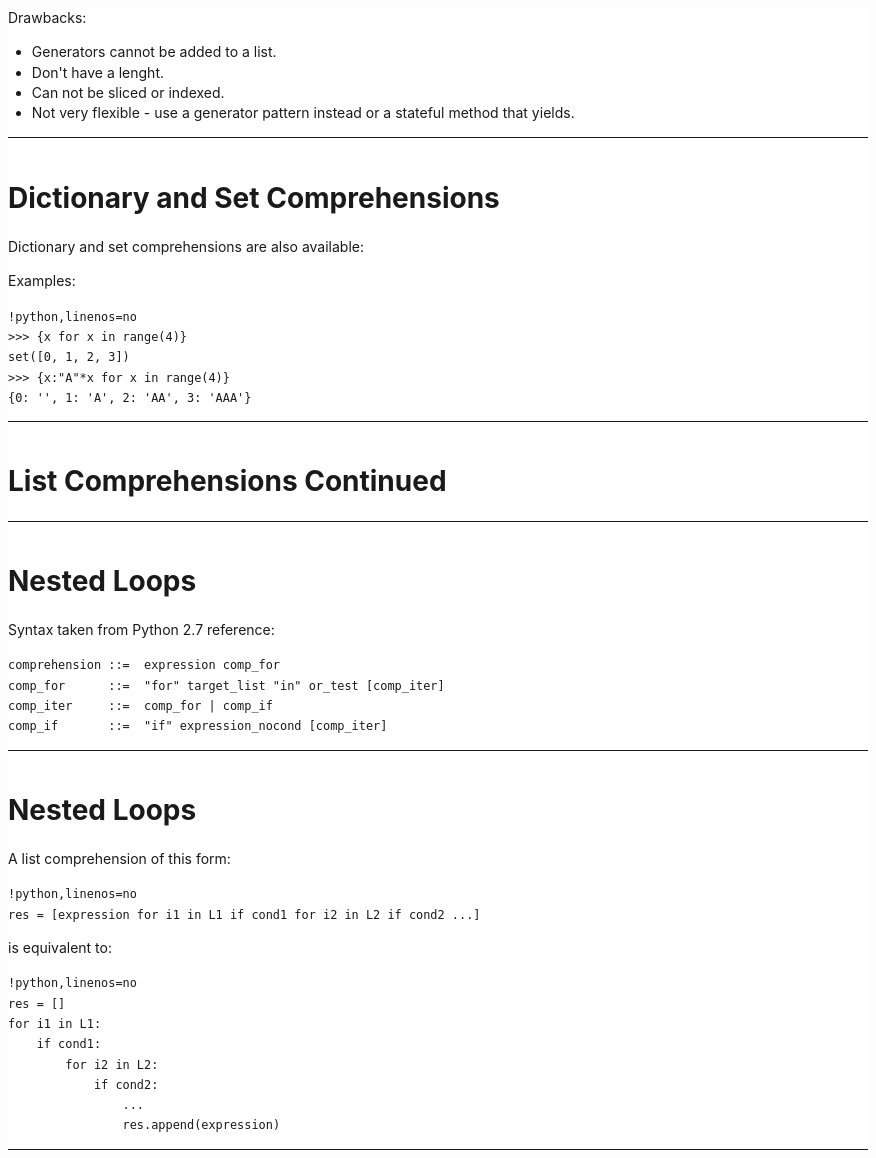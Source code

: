 Drawbacks:

* Generators cannot be added to a list.
* Don't have a lenght.
* Can not be sliced or indexed.
* Not very flexible - use a generator pattern instead or a stateful
method that yields.
 

---

# Dictionary and Set Comprehensions 

Dictionary and set comprehensions are also available:

Examples:

    !python,linenos=no
    >>> {x for x in range(4)}
    set([0, 1, 2, 3])
    >>> {x:"A"*x for x in range(4)}
    {0: '', 1: 'A', 2: 'AA', 3: 'AAA'}


---

# List Comprehensions Continued

---
                      
# Nested Loops

Syntax taken from Python 2.7 reference:

    comprehension ::=  expression comp_for
    comp_for      ::=  "for" target_list "in" or_test [comp_iter]
    comp_iter     ::=  comp_for | comp_if
    comp_if       ::=  "if" expression_nocond [comp_iter]


---

# Nested Loops

A list comprehension of this form:

    !python,linenos=no
    res = [expression for i1 in L1 if cond1 for i2 in L2 if cond2 ...]

is equivalent to:

    !python,linenos=no
    res = []
    for i1 in L1:
        if cond1:
            for i2 in L2:
                if cond2:
                    ...
                    res.append(expression)

---